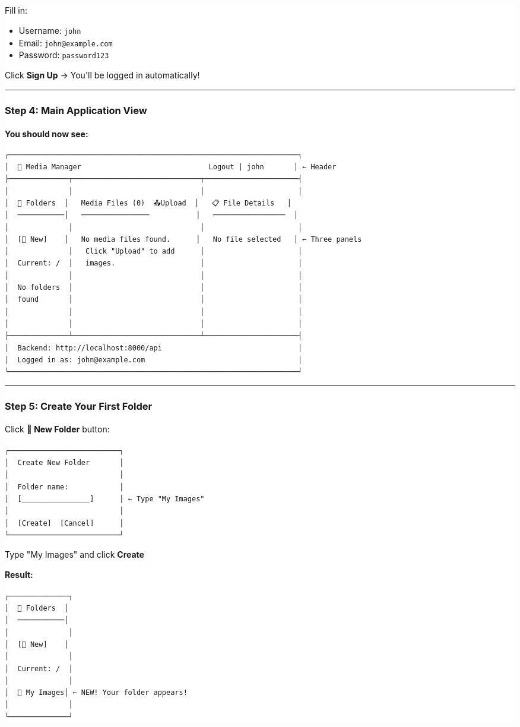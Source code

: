 Fill in:
- Username: `john`
- Email: `john@example.com`
- Password: `password123`

Click **Sign Up** → You'll be logged in automatically!

---

### Step 4: Main Application View
**You should now see:**

```
┌────────────────────────────────────────────────────────────────────┐
│  📁 Media Manager                              Logout | john       │ ← Header
├──────────────┬──────────────────────────────┬──────────────────────┤
│              │                              │                      │
│  📂 Folders  │   Media Files (0)  📤Upload  │   📋 File Details   │
│  ───────────│   ────────────────           │   ─────────────────  │
│              │                              │                      │
│  [📁 New]    │   No media files found.      │   No file selected   │ ← Three panels
│              │   Click "Upload" to add      │                      │
│  Current: /  │   images.                    │                      │
│              │                              │                      │
│  No folders  │                              │                      │
│  found       │                              │                      │
│              │                              │                      │
│              │                              │                      │
├──────────────┴──────────────────────────────┴──────────────────────┤
│  Backend: http://localhost:8000/api                                │
│  Logged in as: john@example.com                                    │
└────────────────────────────────────────────────────────────────────┘
```

---

### Step 5: Create Your First Folder
Click **📁 New Folder** button:

```
┌──────────────────────────┐
│  Create New Folder       │
│                          │
│  Folder name:            │
│  [________________]      │ ← Type "My Images"
│                          │
│  [Create]  [Cancel]      │
└──────────────────────────┘
```

Type "My Images" and click **Create**

**Result:**
```
┌──────────────┐
│  📂 Folders  │
│  ───────────│
│              │
│  [📁 New]    │
│              │
│  Current: /  │
│              │
│  📁 My Images│ ← NEW! Your folder appears!
│              │
└──────────────┘
```

